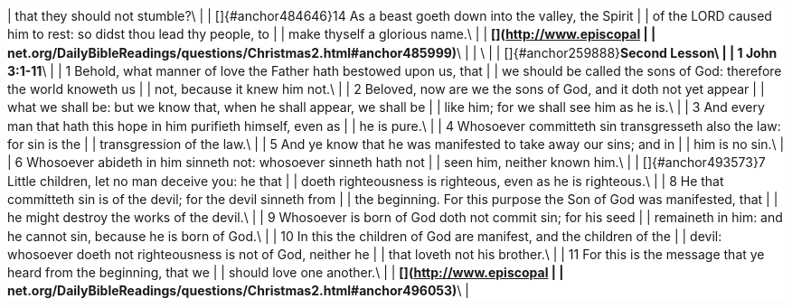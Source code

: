| that they should not stumble?\                                        |
| []{#anchor484646}14 As a beast goeth down into the valley, the Spirit |
| of the LORD caused him to rest: so didst thou lead thy people, to     |
| make thyself a glorious name.\                                        |
| **[](http://www.episcopal                                             |
| net.org/DailyBibleReadings/questions/Christmas2.html#anchor485999)**\ |
| \                                                                     |
| []{#anchor259888}**Second Lesson\                                     |
| 1 John 3:1-11**\                                                      |
| 1 Behold, what manner of love the Father hath bestowed upon us, that  |
| we should be called the sons of God: therefore the world knoweth us   |
| not, because it knew him not.\                                        |
| 2 Beloved, now are we the sons of God, and it doth not yet appear     |
| what we shall be: but we know that, when he shall appear, we shall be |
| like him; for we shall see him as he is.\                             |
| 3 And every man that hath this hope in him purifieth himself, even as |
| he is pure.\                                                          |
| 4 Whosoever committeth sin transgresseth also the law: for sin is the |
| transgression of the law.\                                            |
| 5 And ye know that he was manifested to take away our sins; and in    |
| him is no sin.\                                                       |
| 6 Whosoever abideth in him sinneth not: whosoever sinneth hath not    |
| seen him, neither known him.\                                         |
| []{#anchor493573}7 Little children, let no man deceive you: he that   |
| doeth righteousness is righteous, even as he is righteous.\           |
| 8 He that committeth sin is of the devil; for the devil sinneth from  |
| the beginning. For this purpose the Son of God was manifested, that   |
| he might destroy the works of the devil.\                             |
| 9 Whosoever is born of God doth not commit sin; for his seed          |
| remaineth in him: and he cannot sin, because he is born of God.\      |
| 10 In this the children of God are manifest, and the children of the  |
| devil: whosoever doeth not righteousness is not of God, neither he    |
| that loveth not his brother.\                                         |
| 11 For this is the message that ye heard from the beginning, that we  |
| should love one another.\                                             |
| **[](http://www.episcopal                                             |
| net.org/DailyBibleReadings/questions/Christmas2.html#anchor496053)**\ |